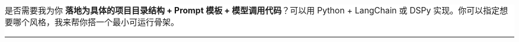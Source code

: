 
是否需要我为你 **落地为具体的项目目录结构 + Prompt 模板 + 模型调用代码**？可以用 Python + LangChain 或 DSPy 实现。你可以指定想要哪个风格，我来帮你搭一个最小可运行骨架。

---

